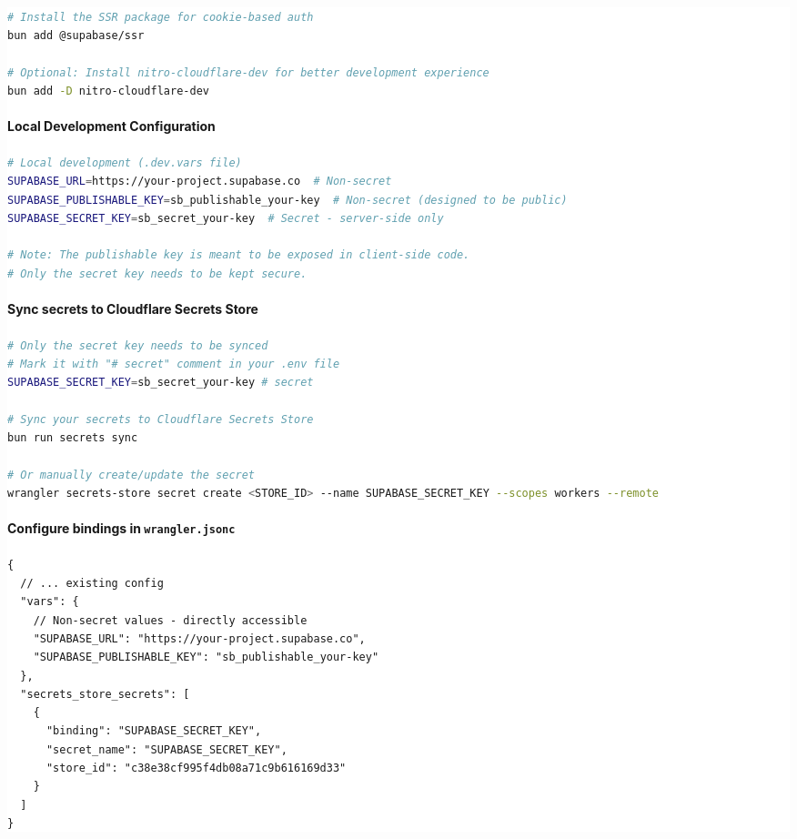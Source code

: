 ```bash
# Install the SSR package for cookie-based auth
bun add @supabase/ssr

# Optional: Install nitro-cloudflare-dev for better development experience
bun add -D nitro-cloudflare-dev
```

#### Local Development Configuration

```bash
# Local development (.dev.vars file)
SUPABASE_URL=https://your-project.supabase.co  # Non-secret
SUPABASE_PUBLISHABLE_KEY=sb_publishable_your-key  # Non-secret (designed to be public)
SUPABASE_SECRET_KEY=sb_secret_your-key  # Secret - server-side only

# Note: The publishable key is meant to be exposed in client-side code.
# Only the secret key needs to be kept secure.
```

#### Sync secrets to Cloudflare Secrets Store

```bash
# Only the secret key needs to be synced
# Mark it with "# secret" comment in your .env file
SUPABASE_SECRET_KEY=sb_secret_your-key # secret

# Sync your secrets to Cloudflare Secrets Store
bun run secrets sync

# Or manually create/update the secret
wrangler secrets-store secret create <STORE_ID> --name SUPABASE_SECRET_KEY --scopes workers --remote
```

#### Configure bindings in `wrangler.jsonc`

```jsonc
{
  // ... existing config
  "vars": {
    // Non-secret values - directly accessible
    "SUPABASE_URL": "https://your-project.supabase.co",
    "SUPABASE_PUBLISHABLE_KEY": "sb_publishable_your-key"
  },
  "secrets_store_secrets": [
    {
      "binding": "SUPABASE_SECRET_KEY",
      "secret_name": "SUPABASE_SECRET_KEY",
      "store_id": "c38e38cf995f4db08a71c9b616169d33"
    }
  ]
}
```
